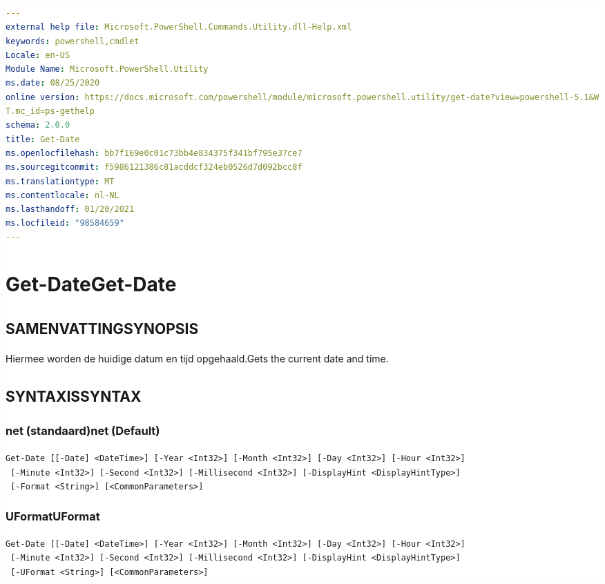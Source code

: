 ```yaml
---
external help file: Microsoft.PowerShell.Commands.Utility.dll-Help.xml
keywords: powershell,cmdlet
Locale: en-US
Module Name: Microsoft.PowerShell.Utility
ms.date: 08/25/2020
online version: https://docs.microsoft.com/powershell/module/microsoft.powershell.utility/get-date?view=powershell-5.1&WT.mc_id=ps-gethelp
schema: 2.0.0
title: Get-Date
ms.openlocfilehash: bb7f169e0c01c73bb4e834375f341bf795e37ce7
ms.sourcegitcommit: f5986121386c81acddcf324eb0526d7d092bcc8f
ms.translationtype: MT
ms.contentlocale: nl-NL
ms.lasthandoff: 01/20/2021
ms.locfileid: "98584659"
---
```

# <span data-ttu-id="ce1fd-103">Get-Date</span><span class="sxs-lookup"><span data-stu-id="ce1fd-103">Get-Date</span></span>

## <span data-ttu-id="ce1fd-104">SAMENVATTING</span><span class="sxs-lookup"><span data-stu-id="ce1fd-104">SYNOPSIS</span></span>
<span data-ttu-id="ce1fd-105">Hiermee worden de huidige datum en tijd opgehaald.</span><span class="sxs-lookup"><span data-stu-id="ce1fd-105">Gets the current date and time.</span></span>

## <span data-ttu-id="ce1fd-106">SYNTAXIS</span><span class="sxs-lookup"><span data-stu-id="ce1fd-106">SYNTAX</span></span>

### <span data-ttu-id="ce1fd-107">net (standaard)</span><span class="sxs-lookup"><span data-stu-id="ce1fd-107">net (Default)</span></span>

```
Get-Date [[-Date] <DateTime>] [-Year <Int32>] [-Month <Int32>] [-Day <Int32>] [-Hour <Int32>]
 [-Minute <Int32>] [-Second <Int32>] [-Millisecond <Int32>] [-DisplayHint <DisplayHintType>]
 [-Format <String>] [<CommonParameters>]
```

### <span data-ttu-id="ce1fd-108">UFormat</span><span class="sxs-lookup"><span data-stu-id="ce1fd-108">UFormat</span></span>

```
Get-Date [[-Date] <DateTime>] [-Year <Int32>] [-Month <Int32>] [-Day <Int32>] [-Hour <Int32>]
 [-Minute <Int32>] [-Second <Int32>] [-Millisecond <Int32>] [-DisplayHint <DisplayHintType>]
 [-UFormat <String>] [<CommonParameters>]
```
